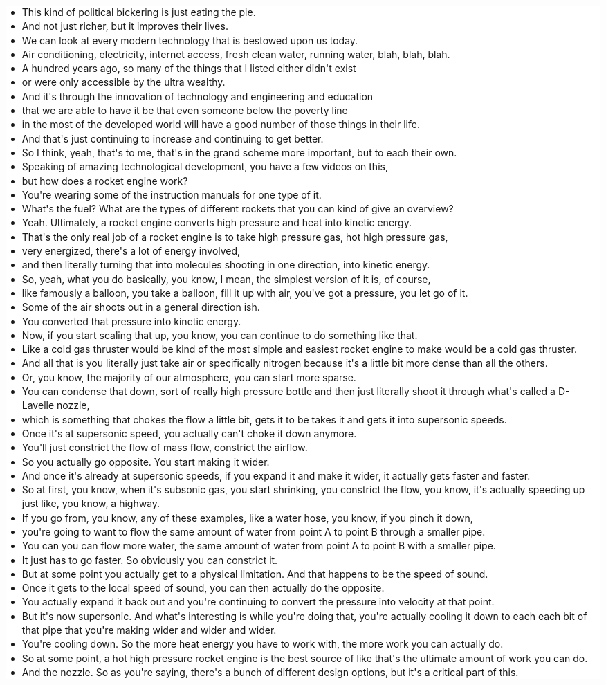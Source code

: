 *  This kind of political bickering is just eating the pie.
*  And not just richer, but it improves their lives.
*  We can look at every modern technology that is bestowed upon us today.
*  Air conditioning, electricity, internet access, fresh clean water, running water, blah, blah, blah.
*  A hundred years ago, so many of the things that I listed either didn't exist
*  or were only accessible by the ultra wealthy.
*  And it's through the innovation of technology and engineering and education
*  that we are able to have it be that even someone below the poverty line
*  in the most of the developed world will have a good number of those things in their life.
*  And that's just continuing to increase and continuing to get better.
*  So I think, yeah, that's to me, that's in the grand scheme more important, but to each their own.
*  Speaking of amazing technological development, you have a few videos on this,
*  but how does a rocket engine work?
*  You're wearing some of the instruction manuals for one type of it.
*  What's the fuel? What are the types of different rockets that you can kind of give an overview?
*  Yeah. Ultimately, a rocket engine converts high pressure and heat into kinetic energy.
*  That's the only real job of a rocket engine is to take high pressure gas, hot high pressure gas,
*  very energized, there's a lot of energy involved,
*  and then literally turning that into molecules shooting in one direction, into kinetic energy.
*  So, yeah, what you do basically, you know, I mean, the simplest version of it is, of course,
*  like famously a balloon, you take a balloon, fill it up with air, you've got a pressure, you let go of it.
*  Some of the air shoots out in a general direction ish.
*  You converted that pressure into kinetic energy.
*  Now, if you start scaling that up, you know, you can continue to do something like that.
*  Like a cold gas thruster would be kind of the most simple and easiest rocket engine to make would be a cold gas thruster.
*  And all that is you literally just take air or specifically nitrogen because it's a little bit more dense than all the others.
*  Or, you know, the majority of our atmosphere, you can start more sparse.
*  You can condense that down, sort of really high pressure bottle and then just literally shoot it through what's called a D-Lavelle nozzle,
*  which is something that chokes the flow a little bit, gets it to be takes it and gets it into supersonic speeds.
*  Once it's at supersonic speed, you actually can't choke it down anymore.
*  You'll just constrict the flow of mass flow, constrict the airflow.
*  So you actually go opposite. You start making it wider.
*  And once it's already at supersonic speeds, if you expand it and make it wider, it actually gets faster and faster.
*  So at first, you know, when it's subsonic gas, you start shrinking, you constrict the flow, you know, it's actually speeding up just like, you know, a highway.
*  If you go from, you know, any of these examples, like a water hose, you know, if you pinch it down,
*  you're going to want to flow the same amount of water from point A to point B through a smaller pipe.
*  You can you can flow more water, the same amount of water from point A to point B with a smaller pipe.
*  It just has to go faster. So obviously you can constrict it.
*  But at some point you actually get to a physical limitation. And that happens to be the speed of sound.
*  Once it gets to the local speed of sound, you can then actually do the opposite.
*  You actually expand it back out and you're continuing to convert the pressure into velocity at that point.
*  But it's now supersonic. And what's interesting is while you're doing that, you're actually cooling it down to each each bit of that pipe that you're making wider and wider and wider.
*  You're cooling down. So the more heat energy you have to work with, the more work you can actually do.
*  So at some point, a hot high pressure rocket engine is the best source of like that's the ultimate amount of work you can do.
*  And the nozzle. So as you're saying, there's a bunch of different design options, but it's a critical part of this.